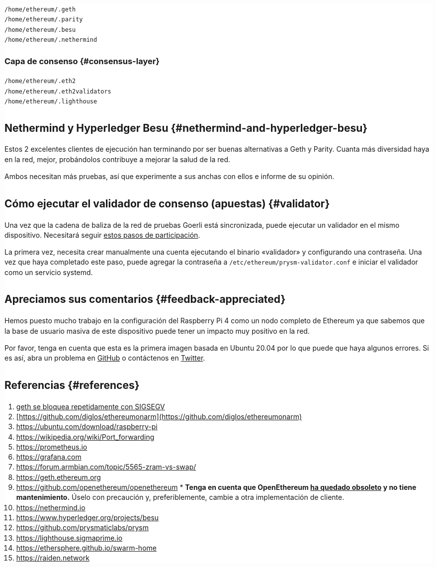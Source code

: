 ```bash
/home/ethereum/.geth
/home/ethereum/.parity
/home/ethereum/.besu
/home/ethereum/.nethermind
```

### Capa de consenso \{#consensus-layer}

```bash
/home/ethereum/.eth2
/home/ethereum/.eth2validators
/home/ethereum/.lighthouse
```

## Nethermind y Hyperledger Besu \{#nethermind-and-hyperledger-besu}

Estos 2 excelentes clientes de ejecución han terminando por ser buenas alternativas a Geth y Parity. Cuanta más diversidad haya en la red, mejor, probándolos contribuye a mejorar la salud de la red.

Ambos necesitan más pruebas, así que experimente a sus anchas con ellos e informe de su opinión.

## Cómo ejecutar el validador de consenso (apuestas) \{#validator}

Una vez que la cadena de baliza de la red de pruebas Goerli está sincronizada, puede ejecutar un validador en el mismo dispositivo. Necesitará seguir [estos pasos de participación](https://prylabs.net/participate).

La primera vez, necesita crear manualmente una cuenta ejecutando el binario «validador» y configurando una contraseña. Una vez que haya completado este paso, puede agregar la contraseña a `/etc/ethereum/prysm-validator.conf` e iniciar el validador como un servicio systemd.

## Apreciamos sus comentarios \{#feedback-appreciated}

Hemos puesto mucho trabajo en la configuración del Raspberry Pi 4 como un nodo completo de Ethereum ya que sabemos que la base de usuario masiva de este dispositivo puede tener un impacto muy positivo en la red.

Por favor, tenga en cuenta que esta es la primera imagen basada en Ubuntu 20.04 por lo que puede que haya algunos errores. Si es así, abra un problema en [GitHub](https://github.com/diglos/ethereumonarm) o contáctenos en [Twitter](https://twitter.com/EthereumOnARM).

## Referencias \{#references}

1. [geth se bloquea repetidamente con SIGSEGV](https://github.com/ethereum/go-ethereum/issues/20190)
2. [https://github.com/diglos/ethereumonarm](https://github.com/diglos/ethereumonarm)
3. https://ubuntu.com/download/raspberry-pi
4. https://wikipedia.org/wiki/Port_forwarding
5. https://prometheus.io
6. https://grafana.com
7. https://forum.armbian.com/topic/5565-zram-vs-swap/
8. https://geth.ethereum.org
9. https://github.com/openethereum/openethereum \* **Tenga en cuenta que OpenEthereum [ha quedado obsoleto](https://medium.com/openethereum/gnosis-joins-erigon-formerly-turbo-geth-to-release-next-gen-ethereum-client-c6708dd06dd) y no tiene mantenimiento.** Úselo con precaución y, preferiblemente, cambie a otra implementación de cliente.
10. https://nethermind.io
11. https://www.hyperledger.org/projects/besu
12. https://github.com/prysmaticlabs/prysm
13. https://lighthouse.sigmaprime.io
14. https://ethersphere.github.io/swarm-home
15. https://raiden.network